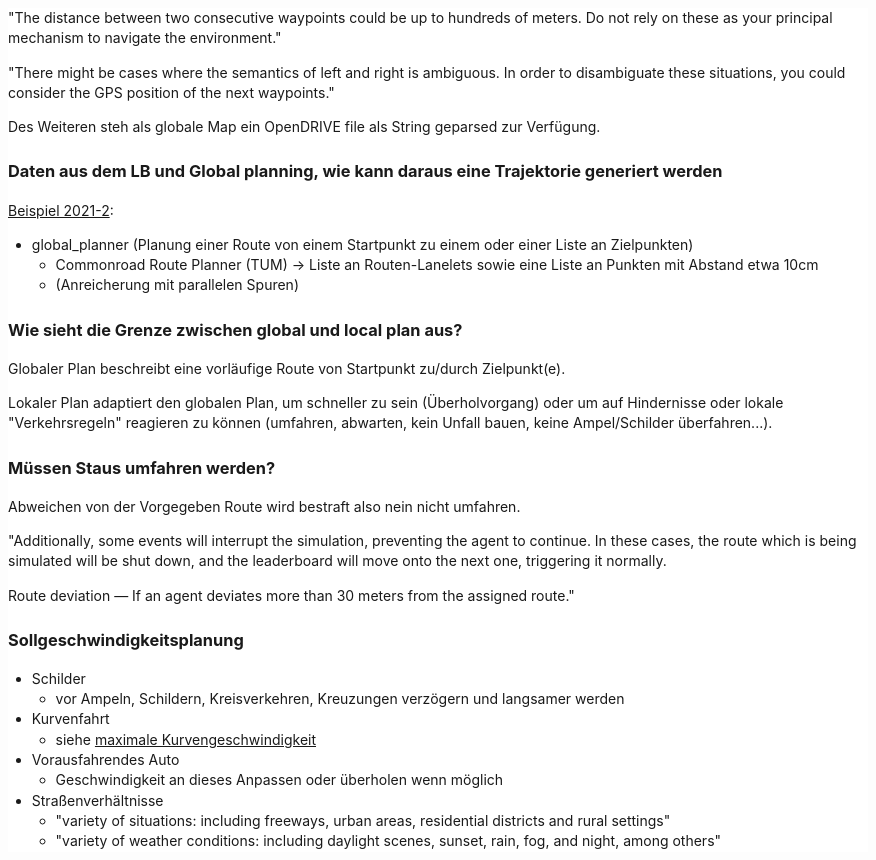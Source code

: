 "The distance between two consecutive waypoints could be up to hundreds of meters. Do not rely on these as your principal mechanism to navigate the environment."

"There might be cases where the semantics of left and right is ambiguous. In order to disambiguate these situations, you could consider the GPS position of the next waypoints."

Des Weiteren steh als globale Map ein OpenDRIVE file als String geparsed zur Verfügung.

### Daten aus dem LB und Global planning, wie kann daraus eine Trajektorie generiert werden

[Beispiel 2021-2](#paf-2021-2):

* global_planner (Planung einer Route von einem Startpunkt zu einem oder einer Liste an Zielpunkten)
  * Commonroad Route Planner (TUM) -> Liste an Routen-Lanelets sowie eine Liste an Punkten mit Abstand etwa 10cm
  * (Anreicherung mit parallelen Spuren)

### Wie sieht die Grenze zwischen global und local plan aus?

Globaler Plan beschreibt eine vorläufige Route von Startpunkt zu/durch Zielpunkt(e).

Lokaler Plan adaptiert den globalen Plan, um schneller zu sein (Überholvorgang) oder um auf Hindernisse oder lokale "Verkehrsregeln" reagieren zu können (umfahren, abwarten, kein Unfall bauen, keine Ampel/Schilder überfahren...).

### Müssen Staus umfahren werden?

Abweichen von der Vorgegeben Route wird bestraft also nein nicht umfahren.

"Additionally, some events will interrupt the simulation, preventing the agent to continue. In these cases, the route which is being simulated will be shut down, and the leaderboard will move onto the next one, triggering it normally.

Route deviation — If an agent deviates more than 30 meters from the assigned route."

### Sollgeschwindigkeitsplanung

* Schilder
  * vor Ampeln, Schildern, Kreisverkehren, Kreuzungen verzögern und langsamer werden
* Kurvenfahrt
  * siehe [maximale Kurvengeschwindigkeit](#vehicle-controller)
* Vorausfahrendes Auto
  * Geschwindigkeit an dieses Anpassen oder überholen wenn möglich
* Straßenverhältnisse
  * "variety of situations: including freeways, urban areas, residential districts and rural settings"
  * "variety of weather conditions: including daylight scenes, sunset, rain, fog, and night, among others"
